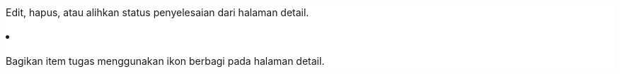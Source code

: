 <p>Edit, hapus, atau alihkan status penyelesaian dari halaman detail.</p>
</li>
<li>
<p>Bagikan item tugas menggunakan ikon berbagi pada halaman detail.</p>
</li>
</ol>


